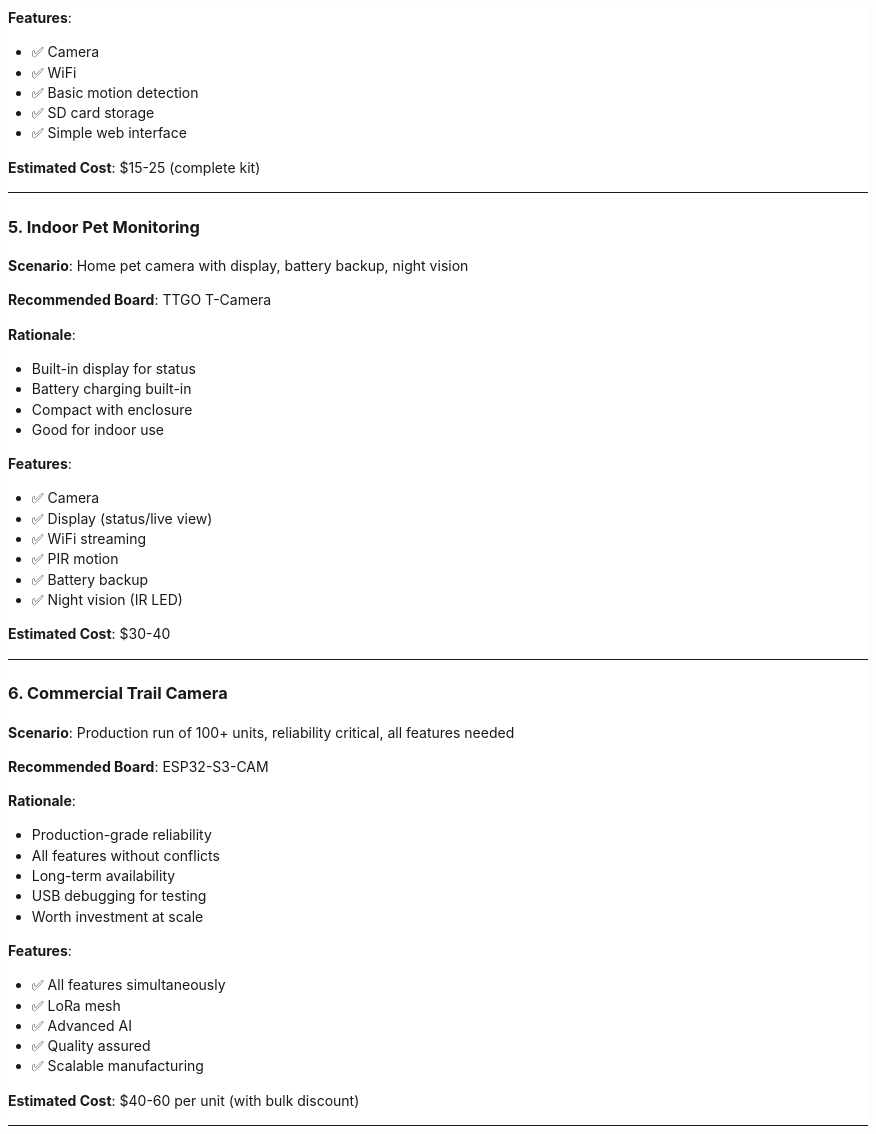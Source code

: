 **Features**:
- ✅ Camera
- ✅ WiFi
- ✅ Basic motion detection
- ✅ SD card storage
- ✅ Simple web interface

**Estimated Cost**: $15-25 (complete kit)

---

### 5. Indoor Pet Monitoring

**Scenario**: Home pet camera with display, battery backup, night vision

**Recommended Board**: TTGO T-Camera

**Rationale**:
- Built-in display for status
- Battery charging built-in
- Compact with enclosure
- Good for indoor use

**Features**:
- ✅ Camera
- ✅ Display (status/live view)
- ✅ WiFi streaming
- ✅ PIR motion
- ✅ Battery backup
- ✅ Night vision (IR LED)

**Estimated Cost**: $30-40

---

### 6. Commercial Trail Camera

**Scenario**: Production run of 100+ units, reliability critical, all features needed

**Recommended Board**: ESP32-S3-CAM

**Rationale**:
- Production-grade reliability
- All features without conflicts
- Long-term availability
- USB debugging for testing
- Worth investment at scale

**Features**:
- ✅ All features simultaneously
- ✅ LoRa mesh
- ✅ Advanced AI
- ✅ Quality assured
- ✅ Scalable manufacturing

**Estimated Cost**: $40-60 per unit (with bulk discount)

---
